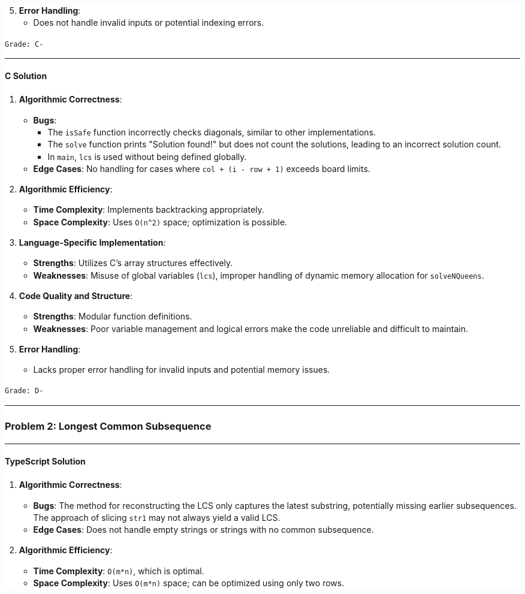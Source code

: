 5. **Error Handling**:
   - Does not handle invalid inputs or potential indexing errors.

```
Grade: C-
```

---

#### **C Solution**

1. **Algorithmic Correctness**:
   - **Bugs**:
     - The `isSafe` function incorrectly checks diagonals, similar to other implementations.
     - The `solve` function prints "Solution found!" but does not count the solutions, leading to an incorrect solution count.
     - In `main`, `lcs` is used without being defined globally.
   - **Edge Cases**: No handling for cases where `col + (i - row + 1)` exceeds board limits.

2. **Algorithmic Efficiency**:
   - **Time Complexity**: Implements backtracking appropriately.
   - **Space Complexity**: Uses `O(n^2)` space; optimization is possible.

3. **Language-Specific Implementation**:
   - **Strengths**: Utilizes C’s array structures effectively.
   - **Weaknesses**: Misuse of global variables (`lcs`), improper handling of dynamic memory allocation for `solveNQueens`.

4. **Code Quality and Structure**:
   - **Strengths**: Modular function definitions.
   - **Weaknesses**: Poor variable management and logical errors make the code unreliable and difficult to maintain.

5. **Error Handling**:
   - Lacks proper error handling for invalid inputs and potential memory issues.

```
Grade: D-
```

---

### **Problem 2: Longest Common Subsequence**

---

#### **TypeScript Solution**

1. **Algorithmic Correctness**:
   - **Bugs**: The method for reconstructing the LCS only captures the latest substring, potentially missing earlier subsequences. The approach of slicing `str1` may not always yield a valid LCS.
   - **Edge Cases**: Does not handle empty strings or strings with no common subsequence.

2. **Algorithmic Efficiency**:
   - **Time Complexity**: `O(m*n)`, which is optimal.
   - **Space Complexity**: Uses `O(m*n)` space; can be optimized using only two rows.
